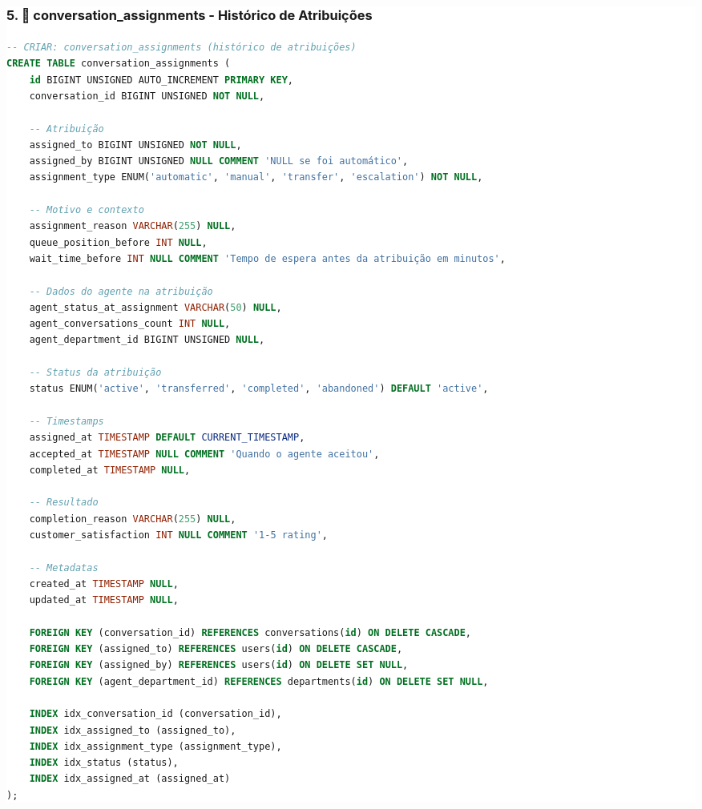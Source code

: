 
### 5. 🔄 **conversation_assignments** - Histórico de Atribuições

```sql
-- CRIAR: conversation_assignments (histórico de atribuições)
CREATE TABLE conversation_assignments (
    id BIGINT UNSIGNED AUTO_INCREMENT PRIMARY KEY,
    conversation_id BIGINT UNSIGNED NOT NULL,

    -- Atribuição
    assigned_to BIGINT UNSIGNED NOT NULL,
    assigned_by BIGINT UNSIGNED NULL COMMENT 'NULL se foi automático',
    assignment_type ENUM('automatic', 'manual', 'transfer', 'escalation') NOT NULL,

    -- Motivo e contexto
    assignment_reason VARCHAR(255) NULL,
    queue_position_before INT NULL,
    wait_time_before INT NULL COMMENT 'Tempo de espera antes da atribuição em minutos',

    -- Dados do agente na atribuição
    agent_status_at_assignment VARCHAR(50) NULL,
    agent_conversations_count INT NULL,
    agent_department_id BIGINT UNSIGNED NULL,

    -- Status da atribuição
    status ENUM('active', 'transferred', 'completed', 'abandoned') DEFAULT 'active',

    -- Timestamps
    assigned_at TIMESTAMP DEFAULT CURRENT_TIMESTAMP,
    accepted_at TIMESTAMP NULL COMMENT 'Quando o agente aceitou',
    completed_at TIMESTAMP NULL,

    -- Resultado
    completion_reason VARCHAR(255) NULL,
    customer_satisfaction INT NULL COMMENT '1-5 rating',

    -- Metadatas
    created_at TIMESTAMP NULL,
    updated_at TIMESTAMP NULL,

    FOREIGN KEY (conversation_id) REFERENCES conversations(id) ON DELETE CASCADE,
    FOREIGN KEY (assigned_to) REFERENCES users(id) ON DELETE CASCADE,
    FOREIGN KEY (assigned_by) REFERENCES users(id) ON DELETE SET NULL,
    FOREIGN KEY (agent_department_id) REFERENCES departments(id) ON DELETE SET NULL,

    INDEX idx_conversation_id (conversation_id),
    INDEX idx_assigned_to (assigned_to),
    INDEX idx_assignment_type (assignment_type),
    INDEX idx_status (status),
    INDEX idx_assigned_at (assigned_at)
);
```
